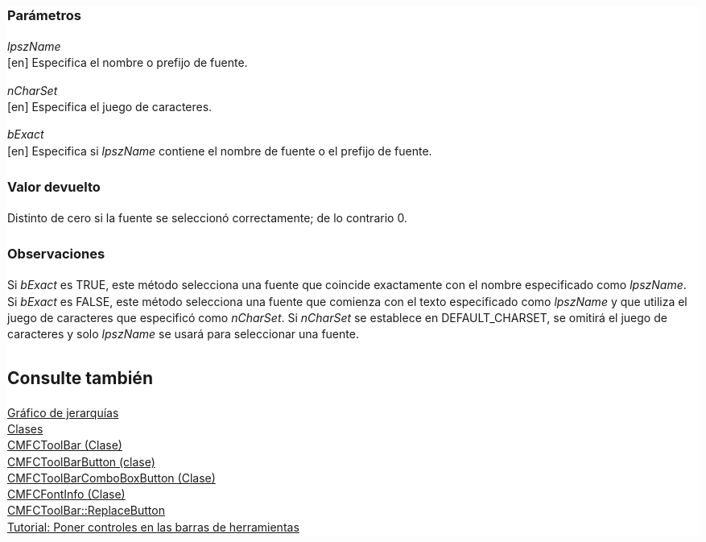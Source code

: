 ### <a name="parameters"></a>Parámetros

*lpszName*<br/>
[en] Especifica el nombre o prefijo de fuente.

*nCharSet*<br/>
[en] Especifica el juego de caracteres.

*bExact*<br/>
[en] Especifica si *lpszName* contiene el nombre de fuente o el prefijo de fuente.

### <a name="return-value"></a>Valor devuelto

Distinto de cero si la fuente se seleccionó correctamente; de lo contrario 0.

### <a name="remarks"></a>Observaciones

Si *bExact* es TRUE, este método selecciona una fuente que coincide exactamente con el nombre especificado como *lpszName*. Si *bExact* es FALSE, este método selecciona una fuente que comienza con el texto especificado como *lpszName* y que utiliza el juego de caracteres que especificó como *nCharSet*. Si *nCharSet* se establece en DEFAULT_CHARSET, se omitirá el juego de caracteres y solo *lpszName* se usará para seleccionar una fuente.

## <a name="see-also"></a>Consulte también

[Gráfico de jerarquías](../../mfc/hierarchy-chart.md)<br/>
[Clases](../../mfc/reference/mfc-classes.md)<br/>
[CMFCToolBar (Clase)](../../mfc/reference/cmfctoolbar-class.md)<br/>
[CMFCToolBarButton (clase)](../../mfc/reference/cmfctoolbarbutton-class.md)<br/>
[CMFCToolBarComboBoxButton (Clase)](../../mfc/reference/cmfctoolbarcomboboxbutton-class.md)<br/>
[CMFCFontInfo (Clase)](../../mfc/reference/cmfcfontinfo-class.md)<br/>
[CMFCToolBar::ReplaceButton](../../mfc/reference/cmfctoolbar-class.md#replacebutton)<br/>
[Tutorial: Poner controles en las barras de herramientas](../../mfc/walkthrough-putting-controls-on-toolbars.md)

